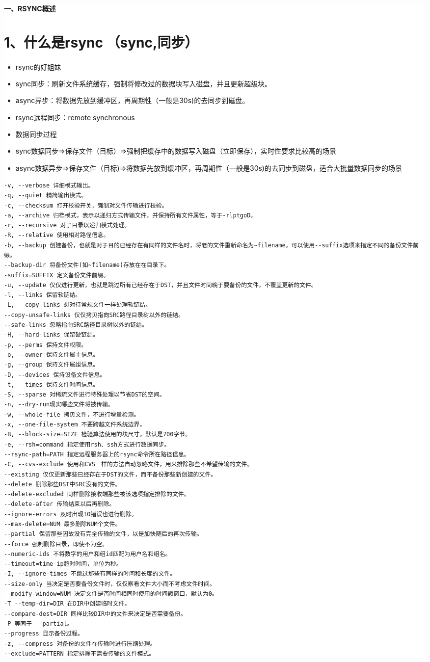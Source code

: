 **一、RSYNC概述**

# 1、什么是rsync （sync,同步）

- rsync的好姐妹

- sync同步：刷新文件系统缓存，强制将修改过的数据块写入磁盘，并且更新超级块。

- async异步：将数据先放到缓冲区，再周期性（一般是30s)的去同步到磁盘。

- rsync远程同步：remote synchronous

- 数据同步过程

- sync数据同步=>保存文件（目标）=>强制把缓存中的数据写入磁盘（立即保存），实时性要求比较高的场景

- async数据异步=>保存文件（目标)=>将数据先放到缓冲区，再周期性（一般是30s)的去同步到磁盘，适合大批量数据同步的场景

```
-v, --verbose 详细模式输出。
-q, --quiet 精简输出模式。
-c, --checksum 打开校验开关，强制对文件传输进行校验。
-a, --archive 归档模式，表示以递归方式传输文件，并保持所有文件属性，等于-rlptgoD。
-r, --recursive 对子目录以递归模式处理。
-R, --relative 使用相对路径信息。
-b, --backup 创建备份，也就是对于目的已经存在有同样的文件名时，将老的文件重新命名为~filename。可以使用--suffix选项来指定不同的备份文件前缀。
--backup-dir 将备份文件(如~filename)存放在在目录下。
-suffix=SUFFIX 定义备份文件前缀。
-u, --update 仅仅进行更新，也就是跳过所有已经存在于DST，并且文件时间晚于要备份的文件，不覆盖更新的文件。
-l, --links 保留软链结。
-L, --copy-links 想对待常规文件一样处理软链结。
--copy-unsafe-links 仅仅拷贝指向SRC路径目录树以外的链结。
--safe-links 忽略指向SRC路径目录树以外的链结。
-H, --hard-links 保留硬链结。
-p, --perms 保持文件权限。
-o, --owner 保持文件属主信息。
-g, --group 保持文件属组信息。
-D, --devices 保持设备文件信息。
-t, --times 保持文件时间信息。
-S, --sparse 对稀疏文件进行特殊处理以节省DST的空间。
-n, --dry-run现实哪些文件将被传输。
-w, --whole-file 拷贝文件，不进行增量检测。
-x, --one-file-system 不要跨越文件系统边界。
-B, --block-size=SIZE 检验算法使用的块尺寸，默认是700字节。
-e, --rsh=command 指定使用rsh、ssh方式进行数据同步。
--rsync-path=PATH 指定远程服务器上的rsync命令所在路径信息。
-C, --cvs-exclude 使用和CVS一样的方法自动忽略文件，用来排除那些不希望传输的文件。
--existing 仅仅更新那些已经存在于DST的文件，而不备份那些新创建的文件。
--delete 删除那些DST中SRC没有的文件。
--delete-excluded 同样删除接收端那些被该选项指定排除的文件。
--delete-after 传输结束以后再删除。
--ignore-errors 及时出现IO错误也进行删除。
--max-delete=NUM 最多删除NUM个文件。
--partial 保留那些因故没有完全传输的文件，以是加快随后的再次传输。
--force 强制删除目录，即使不为空。
--numeric-ids 不将数字的用户和组id匹配为用户名和组名。
--timeout=time ip超时时间，单位为秒。
-I, --ignore-times 不跳过那些有同样的时间和长度的文件。
--size-only 当决定是否要备份文件时，仅仅察看文件大小而不考虑文件时间。
--modify-window=NUM 决定文件是否时间相同时使用的时间戳窗口，默认为0。
-T --temp-dir=DIR 在DIR中创建临时文件。
--compare-dest=DIR 同样比较DIR中的文件来决定是否需要备份。
-P 等同于 --partial。
--progress 显示备份过程。
-z, --compress 对备份的文件在传输时进行压缩处理。
--exclude=PATTERN 指定排除不需要传输的文件模式。
```